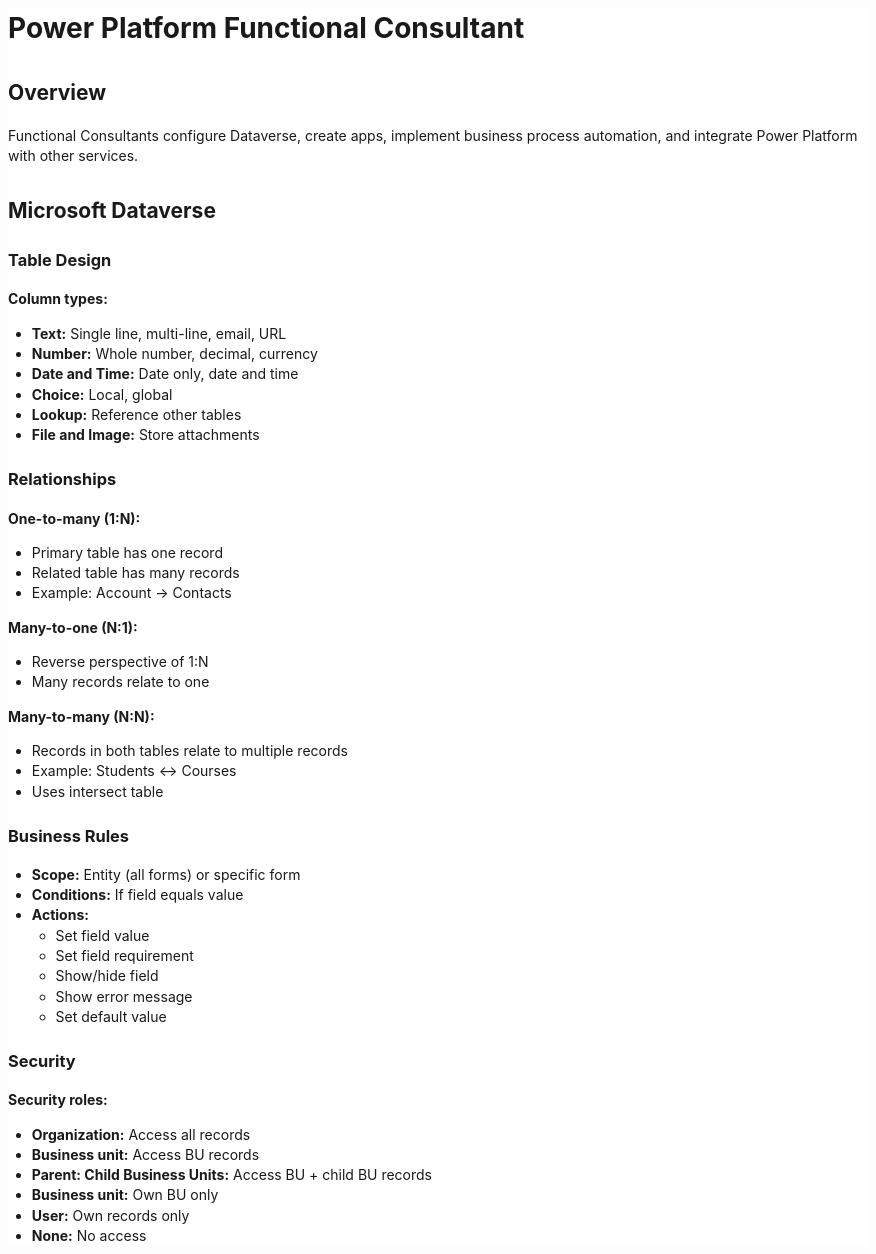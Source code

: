 # Power Platform Functional Consultant

## Overview
Functional Consultants configure Dataverse, create apps, implement business process automation, and integrate Power Platform with other services.

## Microsoft Dataverse

### Table Design
**Column types:**
- **Text:** Single line, multi-line, email, URL
- **Number:** Whole number, decimal, currency
- **Date and Time:** Date only, date and time
- **Choice:** Local, global
- **Lookup:** Reference other tables
- **File and Image:** Store attachments

### Relationships
**One-to-many (1:N):**
- Primary table has one record
- Related table has many records
- Example: Account → Contacts

**Many-to-one (N:1):**
- Reverse perspective of 1:N
- Many records relate to one

**Many-to-many (N:N):**
- Records in both tables relate to multiple records
- Example: Students ↔ Courses
- Uses intersect table

### Business Rules
- **Scope:** Entity (all forms) or specific form
- **Conditions:** If field equals value
- **Actions:**
  - Set field value
  - Set field requirement
  - Show/hide field
  - Show error message
  - Set default value

### Security
**Security roles:**
- **Organization:** Access all records
- **Business unit:** Access BU records
- **Parent: Child Business Units:** Access BU + child BU records
- **Business unit:** Own BU only
- **User:** Own records only
- **None:** No access
